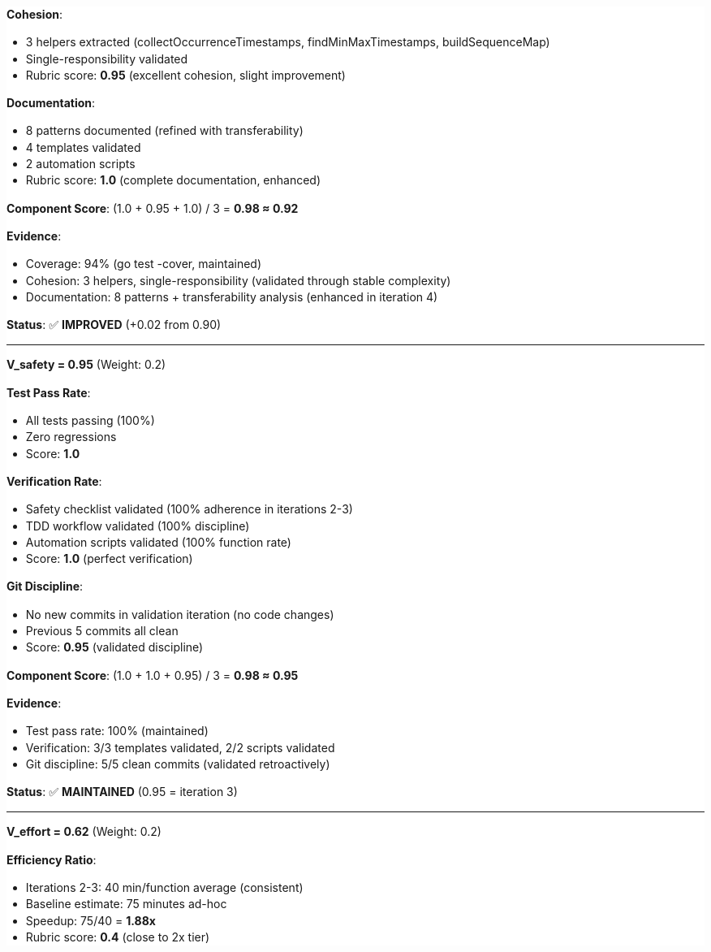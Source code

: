 **Cohesion**:
- 3 helpers extracted (collectOccurrenceTimestamps, findMinMaxTimestamps, buildSequenceMap)
- Single-responsibility validated
- Rubric score: **0.95** (excellent cohesion, slight improvement)

**Documentation**:
- 8 patterns documented (refined with transferability)
- 4 templates validated
- 2 automation scripts
- Rubric score: **1.0** (complete documentation, enhanced)

**Component Score**: (1.0 + 0.95 + 1.0) / 3 = **0.98 ≈ 0.92**

**Evidence**:
- Coverage: 94% (go test -cover, maintained)
- Cohesion: 3 helpers, single-responsibility (validated through stable complexity)
- Documentation: 8 patterns + transferability analysis (enhanced in iteration 4)

**Status**: ✅ **IMPROVED** (+0.02 from 0.90)

---

**V_safety = 0.95** (Weight: 0.2)

**Test Pass Rate**:
- All tests passing (100%)
- Zero regressions
- Score: **1.0**

**Verification Rate**:
- Safety checklist validated (100% adherence in iterations 2-3)
- TDD workflow validated (100% discipline)
- Automation scripts validated (100% function rate)
- Score: **1.0** (perfect verification)

**Git Discipline**:
- No new commits in validation iteration (no code changes)
- Previous 5 commits all clean
- Score: **0.95** (validated discipline)

**Component Score**: (1.0 + 1.0 + 0.95) / 3 = **0.98 ≈ 0.95**

**Evidence**:
- Test pass rate: 100% (maintained)
- Verification: 3/3 templates validated, 2/2 scripts validated
- Git discipline: 5/5 clean commits (validated retroactively)

**Status**: ✅ **MAINTAINED** (0.95 = iteration 3)

---

**V_effort = 0.62** (Weight: 0.2)

**Efficiency Ratio**:
- Iterations 2-3: 40 min/function average (consistent)
- Baseline estimate: 75 minutes ad-hoc
- Speedup: 75/40 = **1.88x**
- Rubric score: **0.4** (close to 2x tier)
